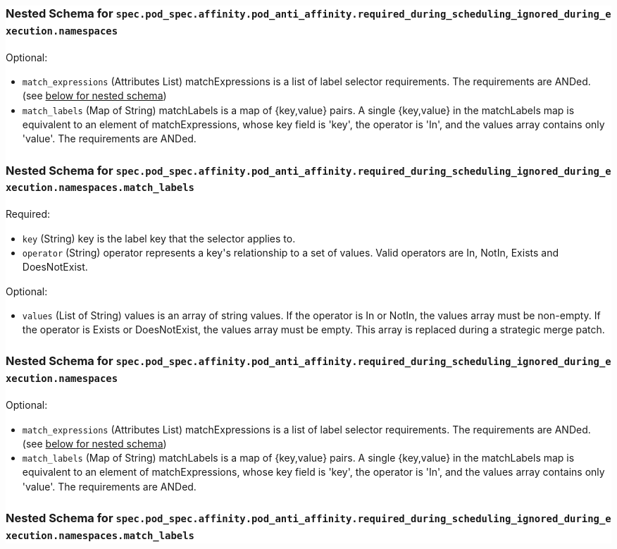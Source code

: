 <a id="nestedatt--spec--pod_spec--affinity--pod_anti_affinity--required_during_scheduling_ignored_during_execution--label_selector"></a>
### Nested Schema for `spec.pod_spec.affinity.pod_anti_affinity.required_during_scheduling_ignored_during_execution.namespaces`

Optional:

- `match_expressions` (Attributes List) matchExpressions is a list of label selector requirements. The requirements are ANDed. (see [below for nested schema](#nestedatt--spec--pod_spec--affinity--pod_anti_affinity--required_during_scheduling_ignored_during_execution--namespaces--match_expressions))
- `match_labels` (Map of String) matchLabels is a map of {key,value} pairs. A single {key,value} in the matchLabels map is equivalent to an element of matchExpressions, whose key field is 'key', the operator is 'In', and the values array contains only 'value'. The requirements are ANDed.

<a id="nestedatt--spec--pod_spec--affinity--pod_anti_affinity--required_during_scheduling_ignored_during_execution--namespaces--match_expressions"></a>
### Nested Schema for `spec.pod_spec.affinity.pod_anti_affinity.required_during_scheduling_ignored_during_execution.namespaces.match_labels`

Required:

- `key` (String) key is the label key that the selector applies to.
- `operator` (String) operator represents a key's relationship to a set of values. Valid operators are In, NotIn, Exists and DoesNotExist.

Optional:

- `values` (List of String) values is an array of string values. If the operator is In or NotIn, the values array must be non-empty. If the operator is Exists or DoesNotExist, the values array must be empty. This array is replaced during a strategic merge patch.



<a id="nestedatt--spec--pod_spec--affinity--pod_anti_affinity--required_during_scheduling_ignored_during_execution--namespace_selector"></a>
### Nested Schema for `spec.pod_spec.affinity.pod_anti_affinity.required_during_scheduling_ignored_during_execution.namespaces`

Optional:

- `match_expressions` (Attributes List) matchExpressions is a list of label selector requirements. The requirements are ANDed. (see [below for nested schema](#nestedatt--spec--pod_spec--affinity--pod_anti_affinity--required_during_scheduling_ignored_during_execution--namespaces--match_expressions))
- `match_labels` (Map of String) matchLabels is a map of {key,value} pairs. A single {key,value} in the matchLabels map is equivalent to an element of matchExpressions, whose key field is 'key', the operator is 'In', and the values array contains only 'value'. The requirements are ANDed.

<a id="nestedatt--spec--pod_spec--affinity--pod_anti_affinity--required_during_scheduling_ignored_during_execution--namespaces--match_expressions"></a>
### Nested Schema for `spec.pod_spec.affinity.pod_anti_affinity.required_during_scheduling_ignored_during_execution.namespaces.match_labels`
